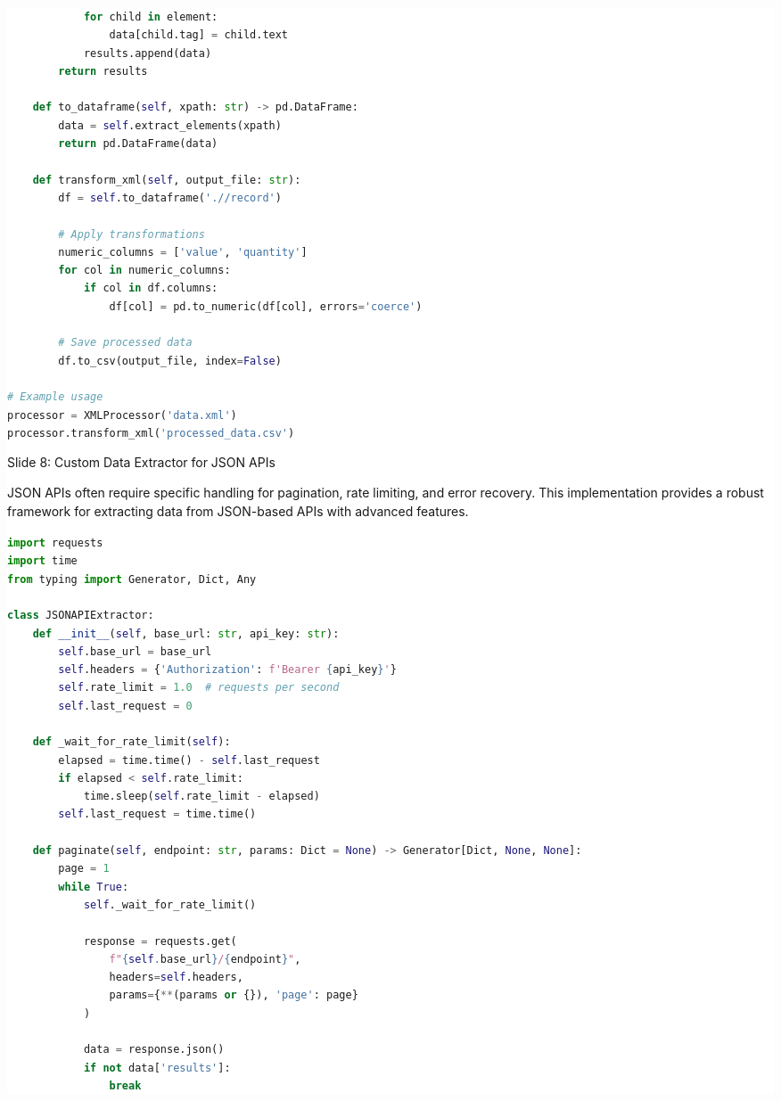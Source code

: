```python
            for child in element:
                data[child.tag] = child.text
            results.append(data)
        return results
    
    def to_dataframe(self, xpath: str) -> pd.DataFrame:
        data = self.extract_elements(xpath)
        return pd.DataFrame(data)
    
    def transform_xml(self, output_file: str):
        df = self.to_dataframe('.//record')
        
        # Apply transformations
        numeric_columns = ['value', 'quantity']
        for col in numeric_columns:
            if col in df.columns:
                df[col] = pd.to_numeric(df[col], errors='coerce')
        
        # Save processed data
        df.to_csv(output_file, index=False)

# Example usage
processor = XMLProcessor('data.xml')
processor.transform_xml('processed_data.csv')
```

Slide 8: Custom Data Extractor for JSON APIs

JSON APIs often require specific handling for pagination, rate limiting, and error recovery. This implementation provides a robust framework for extracting data from JSON-based APIs with advanced features.

```python
import requests
import time
from typing import Generator, Dict, Any

class JSONAPIExtractor:
    def __init__(self, base_url: str, api_key: str):
        self.base_url = base_url
        self.headers = {'Authorization': f'Bearer {api_key}'}
        self.rate_limit = 1.0  # requests per second
        self.last_request = 0
    
    def _wait_for_rate_limit(self):
        elapsed = time.time() - self.last_request
        if elapsed < self.rate_limit:
            time.sleep(self.rate_limit - elapsed)
        self.last_request = time.time()
    
    def paginate(self, endpoint: str, params: Dict = None) -> Generator[Dict, None, None]:
        page = 1
        while True:
            self._wait_for_rate_limit()
            
            response = requests.get(
                f"{self.base_url}/{endpoint}",
                headers=self.headers,
                params={**(params or {}), 'page': page}
            )
            
            data = response.json()
            if not data['results']:
                break
```